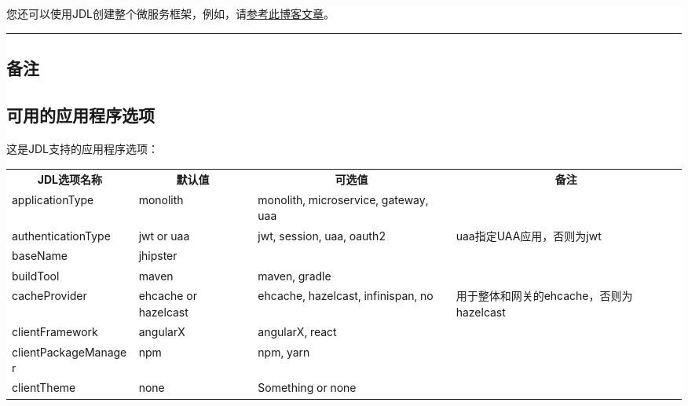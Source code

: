 您还可以使用JDL创建整个微服务框架，例如，请[参考此博客文章](https://medium.com/@deepu105/create-full-microservice-stack-using-jhipster-domain-language-under-30-minutes-ecc6e7fc3f77)。

---

## <a name="annexes"></a>备注

## <a name="application_options">可用的应用程序选项

这是JDL支持的应用程序选项：

<table class="table table-striped table-responsive">
  <tr>
    <th>JDL选项名称</th>
    <th>默认值</th>
    <th>可选值</th>
    <th>备注</th>
  </tr>
  <tr>
    <td>applicationType</td>
    <td>monolith</td>
    <td>monolith, microservice, gateway, uaa</td>
    <td></td>
  </tr>
  <tr>
    <td>authenticationType</td>
    <td>jwt or uaa</td>
    <td>jwt, session, uaa, oauth2</td>
    <td>uaa指定UAA应用，否则为jwt</td>
  </tr>
  <tr>
    <td>baseName</td>
    <td>jhipster</td>
    <td></td>
    <td></td>
  </tr>
  <tr>
    <td>buildTool</td>
    <td>maven</td>
    <td>maven, gradle</td>
    <td></td>
  </tr>
  <tr>
    <td>cacheProvider</td>
    <td>ehcache or hazelcast</td>
    <td>ehcache, hazelcast, infinispan, no</td>
    <td>用于整体和网关的ehcache，否则为hazelcast</td>
  </tr>
    <td>clientFramework</td>
    <td>angularX</td>
    <td>angularX, react</td>
    <td></td>
  </tr>
  <tr>
    <td>clientPackageManager</td>
    <td>npm</td>
    <td>npm, yarn</td>
    <td></td>
  </tr>
  <tr>
    <td>clientTheme</td>
    <td>none</td>
    <td>Something or none</td>